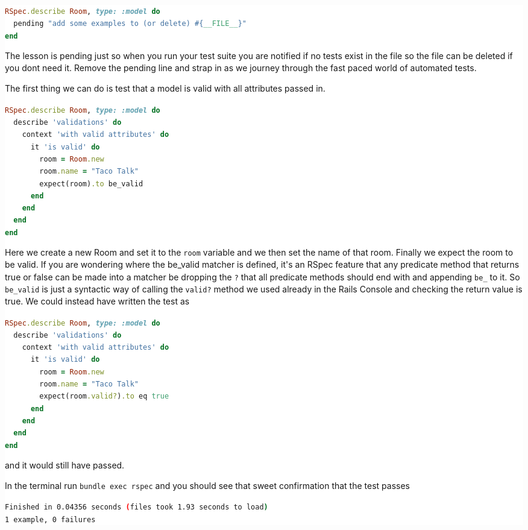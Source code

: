 ```ruby
RSpec.describe Room, type: :model do
  pending "add some examples to (or delete) #{__FILE__}"
end
```

The lesson is pending just so when you run your test suite you are notified if no tests exist in the file so the file can be deleted if you dont need it. Remove the pending line and strap in as we journey through the fast paced world of automated tests.

The first thing we can do is test that a model is valid with all attributes passed in.

```ruby
RSpec.describe Room, type: :model do
  describe 'validations' do
    context 'with valid attributes' do
      it 'is valid' do
        room = Room.new
        room.name = "Taco Talk"
        expect(room).to be_valid
      end
    end
  end
end
```

Here we create a new Room and set it to the `room` variable and we then set the name of that room. Finally we expect the room to be valid. If you are wondering where the be_valid matcher is defined, it's an RSpec feature that any predicate method that returns true or false can be made into a matcher be dropping the `?` that all predicate methods should end with and appending `be_` to it. So `be_valid` is just a syntactic way of calling the `valid?` method we used already in the Rails Console and checking the return value is true. We could instead have written the test as

```ruby
RSpec.describe Room, type: :model do
  describe 'validations' do
    context 'with valid attributes' do
      it 'is valid' do
        room = Room.new
        room.name = "Taco Talk"
        expect(room.valid?).to eq true
      end
    end
  end
end
```

and it would still have passed.

In the terminal run `bundle exec rspec` and you should see that sweet confirmation that the test passes

```bash
Finished in 0.04356 seconds (files took 1.93 seconds to load)
1 example, 0 failures
```

